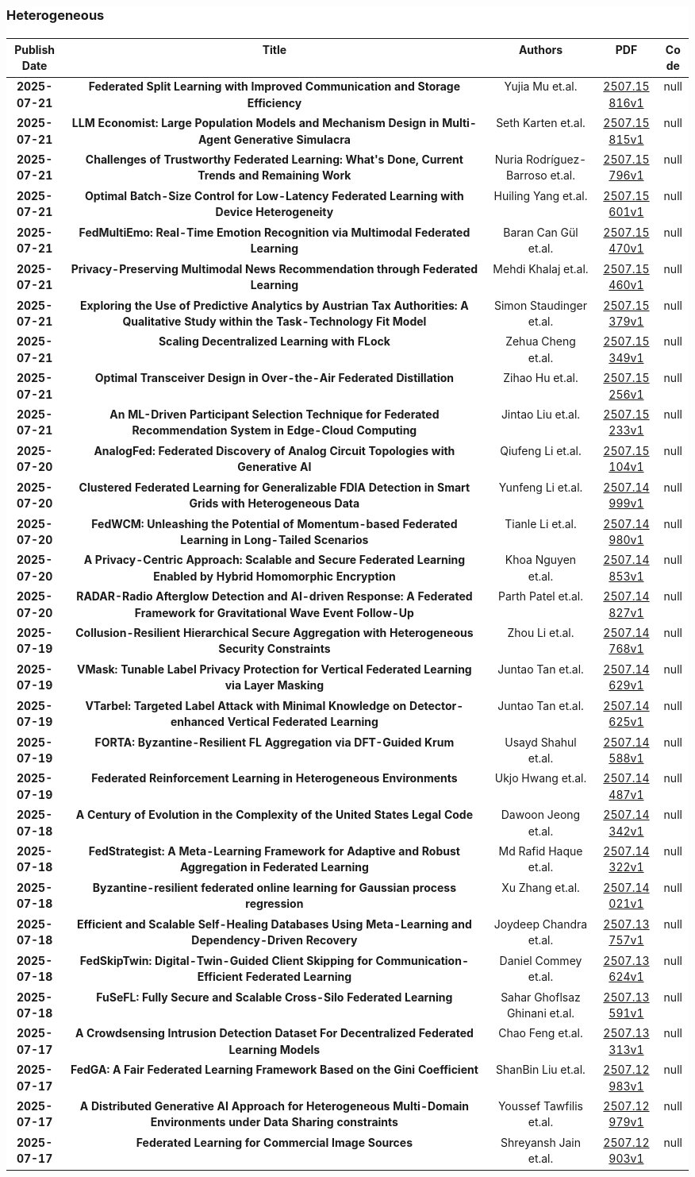 ### Heterogeneous
|Publish Date|Title|Authors|PDF|Code|
| :---: | :---: | :---: | :---: | :---: |
|**2025-07-21**|**Federated Split Learning with Improved Communication and Storage Efficiency**|Yujia Mu et.al.|[2507.15816v1](http://arxiv.org/abs/2507.15816v1)|null|
|**2025-07-21**|**LLM Economist: Large Population Models and Mechanism Design in Multi-Agent Generative Simulacra**|Seth Karten et.al.|[2507.15815v1](http://arxiv.org/abs/2507.15815v1)|null|
|**2025-07-21**|**Challenges of Trustworthy Federated Learning: What's Done, Current Trends and Remaining Work**|Nuria Rodríguez-Barroso et.al.|[2507.15796v1](http://arxiv.org/abs/2507.15796v1)|null|
|**2025-07-21**|**Optimal Batch-Size Control for Low-Latency Federated Learning with Device Heterogeneity**|Huiling Yang et.al.|[2507.15601v1](http://arxiv.org/abs/2507.15601v1)|null|
|**2025-07-21**|**FedMultiEmo: Real-Time Emotion Recognition via Multimodal Federated Learning**|Baran Can Gül et.al.|[2507.15470v1](http://arxiv.org/abs/2507.15470v1)|null|
|**2025-07-21**|**Privacy-Preserving Multimodal News Recommendation through Federated Learning**|Mehdi Khalaj et.al.|[2507.15460v1](http://arxiv.org/abs/2507.15460v1)|null|
|**2025-07-21**|**Exploring the Use of Predictive Analytics by Austrian Tax Authorities: A Qualitative Study within the Task-Technology Fit Model**|Simon Staudinger et.al.|[2507.15379v1](http://arxiv.org/abs/2507.15379v1)|null|
|**2025-07-21**|**Scaling Decentralized Learning with FLock**|Zehua Cheng et.al.|[2507.15349v1](http://arxiv.org/abs/2507.15349v1)|null|
|**2025-07-21**|**Optimal Transceiver Design in Over-the-Air Federated Distillation**|Zihao Hu et.al.|[2507.15256v1](http://arxiv.org/abs/2507.15256v1)|null|
|**2025-07-21**|**An ML-Driven Participant Selection Technique for Federated Recommendation System in Edge-Cloud Computing**|Jintao Liu et.al.|[2507.15233v1](http://arxiv.org/abs/2507.15233v1)|null|
|**2025-07-20**|**AnalogFed: Federated Discovery of Analog Circuit Topologies with Generative AI**|Qiufeng Li et.al.|[2507.15104v1](http://arxiv.org/abs/2507.15104v1)|null|
|**2025-07-20**|**Clustered Federated Learning for Generalizable FDIA Detection in Smart Grids with Heterogeneous Data**|Yunfeng Li et.al.|[2507.14999v1](http://arxiv.org/abs/2507.14999v1)|null|
|**2025-07-20**|**FedWCM: Unleashing the Potential of Momentum-based Federated Learning in Long-Tailed Scenarios**|Tianle Li et.al.|[2507.14980v1](http://arxiv.org/abs/2507.14980v1)|null|
|**2025-07-20**|**A Privacy-Centric Approach: Scalable and Secure Federated Learning Enabled by Hybrid Homomorphic Encryption**|Khoa Nguyen et.al.|[2507.14853v1](http://arxiv.org/abs/2507.14853v1)|null|
|**2025-07-20**|**RADAR-Radio Afterglow Detection and AI-driven Response: A Federated Framework for Gravitational Wave Event Follow-Up**|Parth Patel et.al.|[2507.14827v1](http://arxiv.org/abs/2507.14827v1)|null|
|**2025-07-19**|**Collusion-Resilient Hierarchical Secure Aggregation with Heterogeneous Security Constraints**|Zhou Li et.al.|[2507.14768v1](http://arxiv.org/abs/2507.14768v1)|null|
|**2025-07-19**|**VMask: Tunable Label Privacy Protection for Vertical Federated Learning via Layer Masking**|Juntao Tan et.al.|[2507.14629v1](http://arxiv.org/abs/2507.14629v1)|null|
|**2025-07-19**|**VTarbel: Targeted Label Attack with Minimal Knowledge on Detector-enhanced Vertical Federated Learning**|Juntao Tan et.al.|[2507.14625v1](http://arxiv.org/abs/2507.14625v1)|null|
|**2025-07-19**|**FORTA: Byzantine-Resilient FL Aggregation via DFT-Guided Krum**|Usayd Shahul et.al.|[2507.14588v1](http://arxiv.org/abs/2507.14588v1)|null|
|**2025-07-19**|**Federated Reinforcement Learning in Heterogeneous Environments**|Ukjo Hwang et.al.|[2507.14487v1](http://arxiv.org/abs/2507.14487v1)|null|
|**2025-07-18**|**A Century of Evolution in the Complexity of the United States Legal Code**|Dawoon Jeong et.al.|[2507.14342v1](http://arxiv.org/abs/2507.14342v1)|null|
|**2025-07-18**|**FedStrategist: A Meta-Learning Framework for Adaptive and Robust Aggregation in Federated Learning**|Md Rafid Haque et.al.|[2507.14322v1](http://arxiv.org/abs/2507.14322v1)|null|
|**2025-07-18**|**Byzantine-resilient federated online learning for Gaussian process regression**|Xu Zhang et.al.|[2507.14021v1](http://arxiv.org/abs/2507.14021v1)|null|
|**2025-07-18**|**Efficient and Scalable Self-Healing Databases Using Meta-Learning and Dependency-Driven Recovery**|Joydeep Chandra et.al.|[2507.13757v1](http://arxiv.org/abs/2507.13757v1)|null|
|**2025-07-18**|**FedSkipTwin: Digital-Twin-Guided Client Skipping for Communication-Efficient Federated Learning**|Daniel Commey et.al.|[2507.13624v1](http://arxiv.org/abs/2507.13624v1)|null|
|**2025-07-18**|**FuSeFL: Fully Secure and Scalable Cross-Silo Federated Learning**|Sahar Ghoflsaz Ghinani et.al.|[2507.13591v1](http://arxiv.org/abs/2507.13591v1)|null|
|**2025-07-17**|**A Crowdsensing Intrusion Detection Dataset For Decentralized Federated Learning Models**|Chao Feng et.al.|[2507.13313v1](http://arxiv.org/abs/2507.13313v1)|null|
|**2025-07-17**|**FedGA: A Fair Federated Learning Framework Based on the Gini Coefficient**|ShanBin Liu et.al.|[2507.12983v1](http://arxiv.org/abs/2507.12983v1)|null|
|**2025-07-17**|**A Distributed Generative AI Approach for Heterogeneous Multi-Domain Environments under Data Sharing constraints**|Youssef Tawfilis et.al.|[2507.12979v1](http://arxiv.org/abs/2507.12979v1)|null|
|**2025-07-17**|**Federated Learning for Commercial Image Sources**|Shreyansh Jain et.al.|[2507.12903v1](http://arxiv.org/abs/2507.12903v1)|null|
